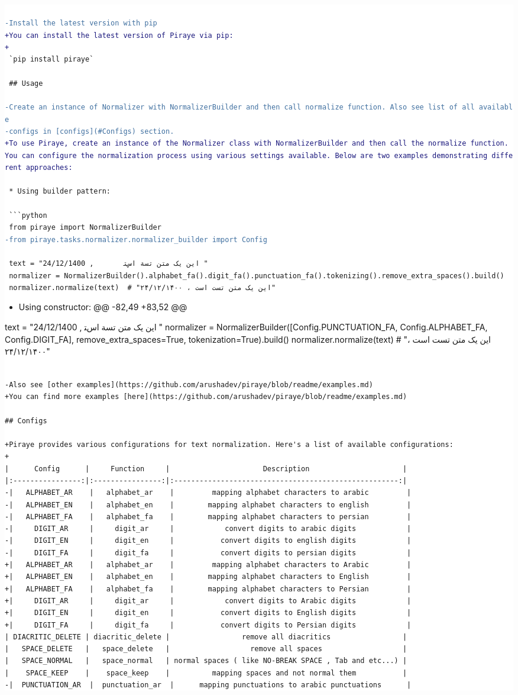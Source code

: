 ```diff
 
-Install the latest version with pip
+You can install the latest version of Piraye via pip:
+
 `pip install piraye`
 
 ## Usage
 
-Create an instance of Normalizer with NormalizerBuilder and then call normalize function. Also see list of all available
-configs in [configs](#Configs) section.
+To use Piraye, create an instance of the Normalizer class with NormalizerBuilder and then call the normalize function. You can configure the normalization process using various settings available. Below are two examples demonstrating different approaches:
 
 * Using builder pattern:
 
 ```python
 from piraye import NormalizerBuilder
-from piraye.tasks.normalizer.normalizer_builder import Config
 
 text = "این یک متن تسة اسﺘ       , 24/12/1400 "
 normalizer = NormalizerBuilder().alphabet_fa().digit_fa().punctuation_fa().tokenizing().remove_extra_spaces().build()
 normalizer.normalize(text)  # "این یک متن تست است ، ۲۴/۱۲/۱۴۰۰"
 ```
 
 * Using constructor:
@@ -82,49 +83,52 @@
 
 text = "این یک متن تسة اسﺘ       , 24/12/1400 "
 normalizer = NormalizerBuilder([Config.PUNCTUATION_FA, Config.ALPHABET_FA, Config.DIGIT_FA], remove_extra_spaces=True,
                                tokenization=True).build()
 normalizer.normalize(text)  # "این یک متن تست است ، ۲۴/۱۲/۱۴۰۰"
 ```
 
-Also see [other examples](https://github.com/arushadev/piraye/blob/readme/examples.md)
+You can find more examples [here](https://github.com/arushadev/piraye/blob/readme/examples.md)
 
 ## Configs
 
+Piraye provides various configurations for text normalization. Here's a list of available configurations:
+
 |      Config      |     Function     |                      Description                      |
 |:----------------:|:----------------:|:-----------------------------------------------------:|
-|   ALPHABET_AR    |   alphabet_ar    |         mapping alphabet characters to arabic         |
-|   ALPHABET_EN    |   alphabet_en    |        mapping alphabet characters to english         |
-|   ALPHABET_FA    |   alphabet_fa    |        mapping alphabet characters to persian         |
-|     DIGIT_AR     |     digit_ar     |            convert digits to arabic digits            |
-|     DIGIT_EN     |     digit_en     |           convert digits to english digits            |
-|     DIGIT_FA     |     digit_fa     |           convert digits to persian digits            |
+|   ALPHABET_AR    |   alphabet_ar    |         mapping alphabet characters to Arabic         |
+|   ALPHABET_EN    |   alphabet_en    |        mapping alphabet characters to English         |
+|   ALPHABET_FA    |   alphabet_fa    |        mapping alphabet characters to Persian         |
+|     DIGIT_AR     |     digit_ar     |            convert digits to Arabic digits            |
+|     DIGIT_EN     |     digit_en     |           convert digits to English digits            |
+|     DIGIT_FA     |     digit_fa     |           convert digits to Persian digits            |
 | DIACRITIC_DELETE | diacritic_delete |                 remove all diacritics                 |
 |   SPACE_DELETE   |   space_delete   |                   remove all spaces                   |
 |   SPACE_NORMAL   |   space_normal   | normal spaces ( like NO-BREAK SPACE , Tab and etc...) |
 |    SPACE_KEEP    |    space_keep    |          mapping spaces and not normal them           |
-|  PUNCTUATION_AR  |  punctuation_ar  |      mapping punctuations to arabic punctuations      |
 ```